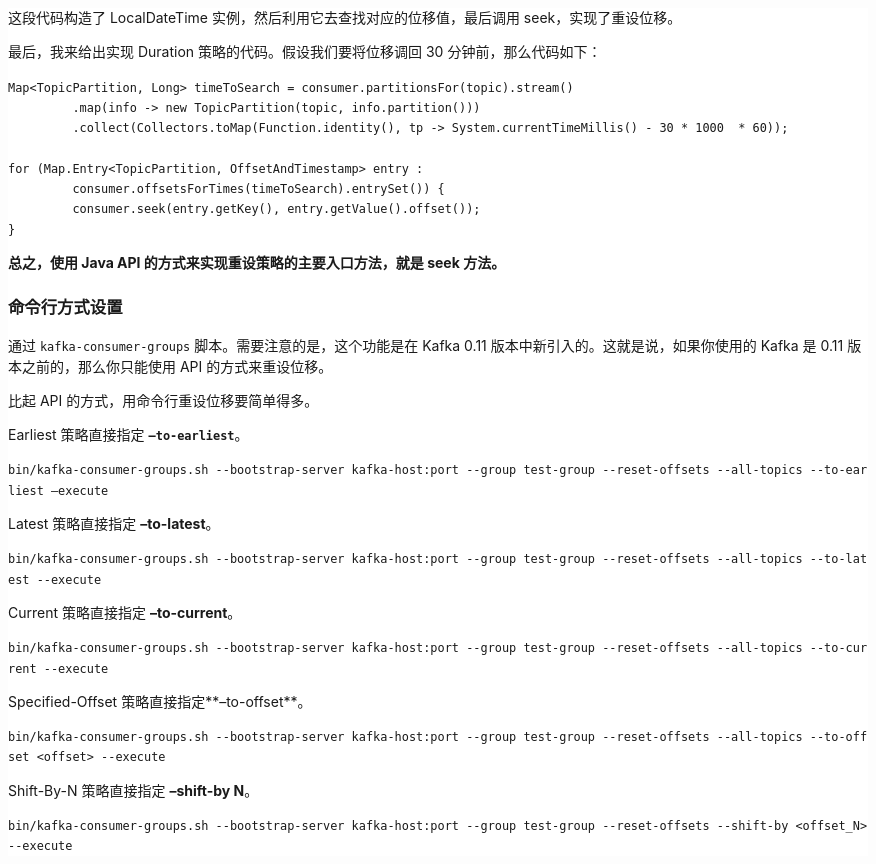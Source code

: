 这段代码构造了 LocalDateTime 实例，然后利用它去查找对应的位移值，最后调用 seek，实现了重设位移。

最后，我来给出实现 Duration 策略的代码。假设我们要将位移调回 30 分钟前，那么代码如下：

```
Map<TopicPartition, Long> timeToSearch = consumer.partitionsFor(topic).stream()
         .map(info -> new TopicPartition(topic, info.partition()))
         .collect(Collectors.toMap(Function.identity(), tp -> System.currentTimeMillis() - 30 * 1000  * 60));
 
for (Map.Entry<TopicPartition, OffsetAndTimestamp> entry : 
         consumer.offsetsForTimes(timeToSearch).entrySet()) {
         consumer.seek(entry.getKey(), entry.getValue().offset());
}
```

**总之，使用 Java API 的方式来实现重设策略的主要入口方法，就是 seek 方法。**

### **命令行方式设置**

通过 `kafka-consumer-groups` 脚本。需要注意的是，这个功能是在 Kafka 0.11 版本中新引入的。这就是说，如果你使用的 Kafka 是 0.11 版本之前的，那么你只能使用 API 的方式来重设位移。

比起 API 的方式，用命令行重设位移要简单得多。

Earliest 策略直接指定 **`–to-earliest`**。

```
bin/kafka-consumer-groups.sh --bootstrap-server kafka-host:port --group test-group --reset-offsets --all-topics --to-earliest –execute
```

Latest 策略直接指定 **–to-latest**。

```
bin/kafka-consumer-groups.sh --bootstrap-server kafka-host:port --group test-group --reset-offsets --all-topics --to-latest --execute
```

Current 策略直接指定 **–to-current**。

```
bin/kafka-consumer-groups.sh --bootstrap-server kafka-host:port --group test-group --reset-offsets --all-topics --to-current --execute
```

Specified-Offset 策略直接指定**–to-offset**。

```
bin/kafka-consumer-groups.sh --bootstrap-server kafka-host:port --group test-group --reset-offsets --all-topics --to-offset <offset> --execute
```

Shift-By-N 策略直接指定 **–shift-by N**。

```
bin/kafka-consumer-groups.sh --bootstrap-server kafka-host:port --group test-group --reset-offsets --shift-by <offset_N> --execute
```
